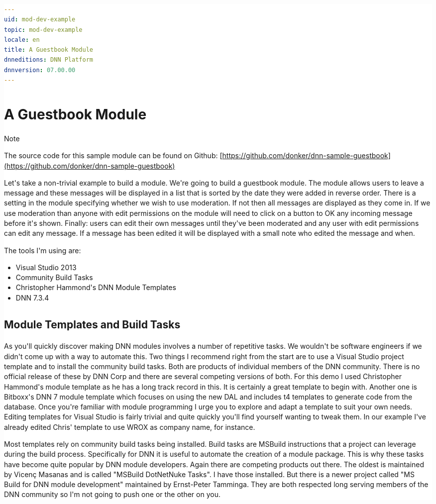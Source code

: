 ```yaml
---
uid: mod-dev-example
topic: mod-dev-example
locale: en
title: A Guestbook Module
dnneditions: DNN Platform
dnnversion: 07.00.00
---
```


# A Guestbook Module

> [!Note]
> The source code for this sample module can be found on Github: [https://github.com/donker/dnn-sample-guestbook](https://github.com/donker/dnn-sample-guestbook)


Let&#39;s take a non-trivial example to build a module. We&#39;re going to build a guestbook module. The module allows users to leave a message and these messages will be displayed in a list that is sorted by the date they were added in reverse order. There is a setting in the module specifying whether we wish to use moderation. If not then all messages are displayed as they come in. If we use moderation than anyone with edit permissions on the module will need to click on a button to OK any incoming message before it&#39;s shown. Finally: users can edit their own messages until they&#39;ve been moderated and any user with edit permissions can edit any message. If a message has been edited it will be displayed with a small note who edited the message and when.

The tools I&#39;m using are:

- Visual Studio 2013
- Community Build Tasks
- Christopher Hammond&#39;s DNN Module Templates
- DNN 7.3.4

## Module Templates and Build Tasks

As you&#39;ll quickly discover making DNN modules involves a number of repetitive tasks. We wouldn&#39;t be software engineers if we didn&#39;t come up with a way to automate this. Two things I recommend right from the start are to use a Visual Studio project template and to install the community build tasks. Both are products of individual members of the DNN community. There is no official release of these by DNN Corp and there are several competing versions of both. For this demo I used Christopher Hammond&#39;s module template as he has a long track record in this. It is certainly a great template to begin with. Another one is Bitboxx&#39;s DNN 7 module template which focuses on using the new DAL and includes t4 templates to generate code from the database. Once you&#39;re familiar with module programming I urge you to explore and adapt a template to suit your own needs. Editing templates for Visual Studio is fairly trivial and quite quickly you&#39;ll find yourself wanting to tweak them. In our example I&#39;ve already edited Chris&#39; template to use WROX as company name, for instance.

Most templates rely on community build tasks being installed. Build tasks are MSBuild instructions that a project can leverage during the build process. Specifically for DNN it is useful to automate the creation of a module package. This is why these tasks have become quite popular by DNN module developers. Again there are competing products out there. The oldest is maintained by Vicenç Masanas and is called &quot;MSBuild DotNetNuke Tasks&quot;. I have those installed. But there is a newer project called &quot;MS Build for DNN module development&quot; maintained by Ernst-Peter Tamminga. They are both respected long serving members of the DNN community so I&#39;m not going to push one or the other on you.
